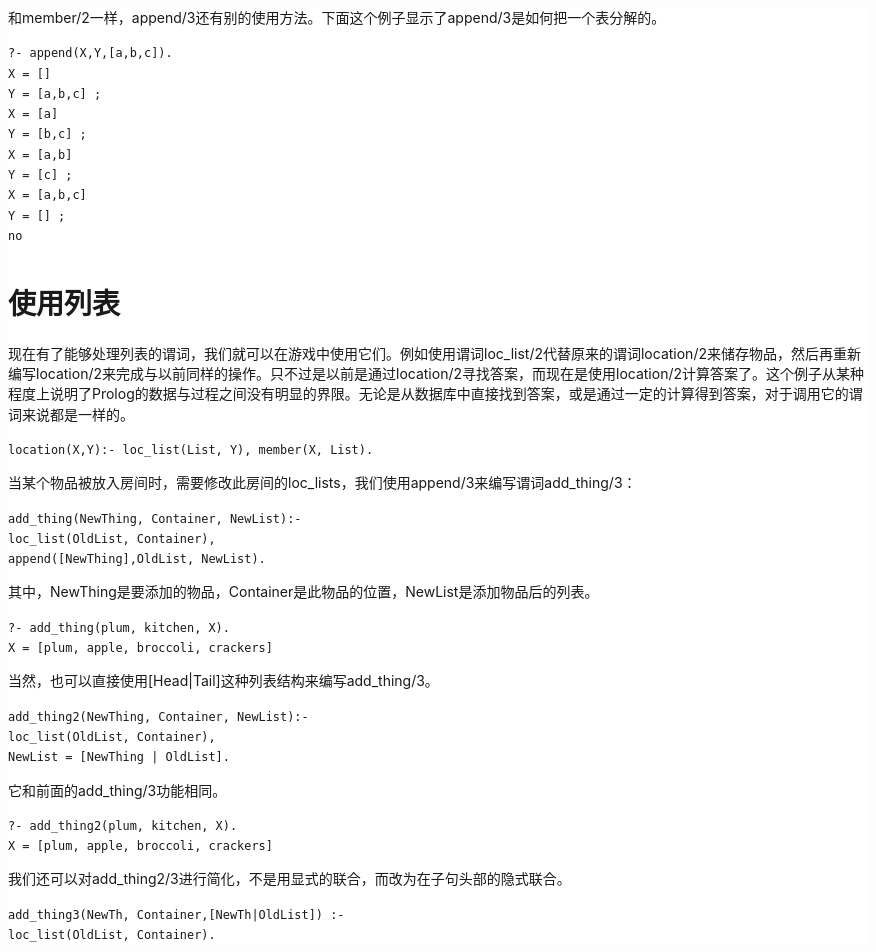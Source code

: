 和member/2一样，append/3还有别的使用方法。下面这个例子显示了append/3是如何把一个表分解的。

```
?- append(X,Y,[a,b,c]). 
X = [] 
Y = [a,b,c] ;
X = [a] 
Y = [b,c] ;
X = [a,b] 
Y = [c] ;
X = [a,b,c] 
Y = [] ;
no 
```

# 使用列表

现在有了能够处理列表的谓词，我们就可以在游戏中使用它们。例如使用谓词loc_list/2代替原来的谓词location/2来储存物品，然后再重新编写location/2来完成与以前同样的操作。只不过是以前是通过location/2寻找答案，而现在是使用location/2计算答案了。这个例子从某种程度上说明了Prolog的数据与过程之间没有明显的界限。无论是从数据库中直接找到答案，或是通过一定的计算得到答案，对于调用它的谓词来说都是一样的。

```
location(X,Y):- loc_list(List, Y), member(X, List). 
```

当某个物品被放入房间时，需要修改此房间的loc_lists，我们使用append/3来编写谓词add_thing/3：

```
add_thing(NewThing, Container, NewList):- 
loc_list(OldList, Container), 
append([NewThing],OldList, NewList). 
```

其中，NewThing是要添加的物品，Container是此物品的位置，NewList是添加物品后的列表。

```
?- add_thing(plum, kitchen, X). 
X = [plum, apple, broccoli, crackers] 
```

当然，也可以直接使用[Head|Tail]这种列表结构来编写add_thing/3。

```
add_thing2(NewThing, Container, NewList):- 
loc_list(OldList, Container), 
NewList = [NewThing | OldList].
```

它和前面的add_thing/3功能相同。

```
?- add_thing2(plum, kitchen, X). 
X = [plum, apple, broccoli, crackers]
```

我们还可以对add_thing2/3进行简化，不是用显式的联合，而改为在子句头部的隐式联合。

```
add_thing3(NewTh, Container,[NewTh|OldList]) :-
loc_list(OldList, Container).
```
